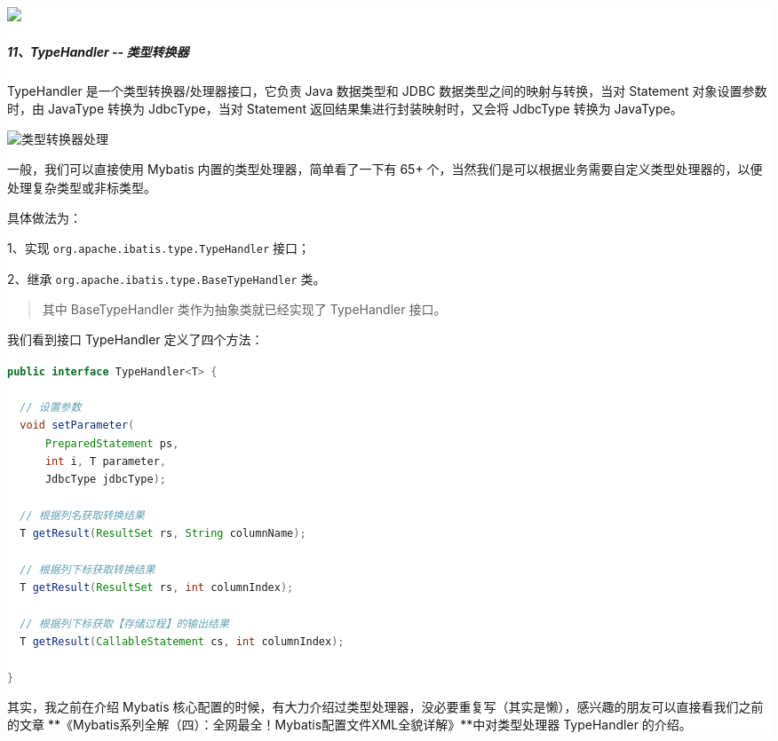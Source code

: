 



![](https://www.panshenlian.com/images/post/00_old_article_images/sourceMaterial/11.png)

##### 11、TypeHandler -- 类型转换器

TypeHandler 是一个类型转换器/处理器接口，它负责 Java 数据类型和 JDBC 数据类型之间的映射与转换，当对 Statement 对象设置参数时，由 JavaType 转换为 JdbcType，当对 Statement 返回结果集进行封装映射时，又会将 JdbcType 转换为 JavaType。



![类型转换器处理](https://www.panshenlian.com/images/post/00_old_article_images/Mybatis/project06/TypeHandler_process.png)



一般，我们可以直接使用 Mybatis 内置的类型处理器，简单看了一下有 65+ 个，当然我们是可以根据业务需要自定义类型处理器的，以便处理复杂类型或非标类型。



具体做法为：

1、实现 `org.apache.ibatis.type.TypeHandler` 接口；

2、继承 `org.apache.ibatis.type.BaseTypeHandler` 类。



> 其中 BaseTypeHandler 类作为抽象类就已经实现了 TypeHandler 接口。



我们看到接口 TypeHandler 定义了四个方法：



```java
public interface TypeHandler<T> {

  // 设置参数
  void setParameter(
      PreparedStatement ps, 
      int i, T parameter, 
      JdbcType jdbcType);

  // 根据列名获取转换结果
  T getResult(ResultSet rs, String columnName);

  // 根据列下标获取转换结果
  T getResult(ResultSet rs, int columnIndex);

  // 根据列下标获取【存储过程】的输出结果
  T getResult(CallableStatement cs, int columnIndex);

}
```



其实，我之前在介绍 Mybatis 核心配置的时候，有大力介绍过类型处理器，没必要重复写（其实是懒），感兴趣的朋友可以直接看我们之前的文章 **《Mybatis系列全解（四）：全网最全！Mybatis配置文件XML全貌详解》**中对类型处理器 TypeHandler 的介绍。
